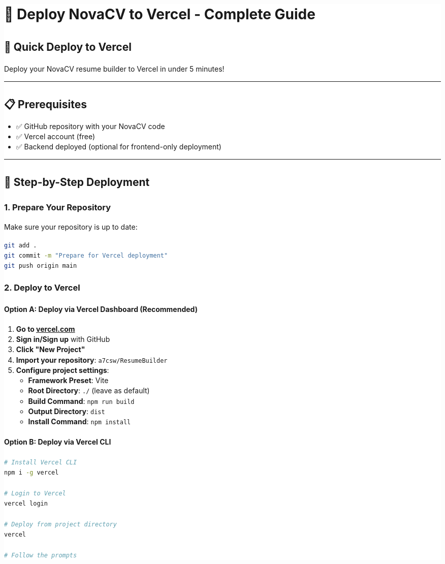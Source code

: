 # 🚀 Deploy NovaCV to Vercel - Complete Guide

## 🎯 Quick Deploy to Vercel

Deploy your NovaCV resume builder to Vercel in under 5 minutes!

---

## 📋 Prerequisites

- ✅ GitHub repository with your NovaCV code
- ✅ Vercel account (free)
- ✅ Backend deployed (optional for frontend-only deployment)

---

## 🚀 Step-by-Step Deployment

### **1. Prepare Your Repository**

Make sure your repository is up to date:

```bash
git add .
git commit -m "Prepare for Vercel deployment"
git push origin main
```

### **2. Deploy to Vercel**

#### **Option A: Deploy via Vercel Dashboard (Recommended)**

1. **Go to [vercel.com](https://vercel.com)**
2. **Sign in/Sign up** with GitHub
3. **Click "New Project"**
4. **Import your repository**: `a7csw/ResumeBuilder`
5. **Configure project settings**:
   - **Framework Preset**: Vite
   - **Root Directory**: `./` (leave as default)
   - **Build Command**: `npm run build`
   - **Output Directory**: `dist`
   - **Install Command**: `npm install`

#### **Option B: Deploy via Vercel CLI**

```bash
# Install Vercel CLI
npm i -g vercel

# Login to Vercel
vercel login

# Deploy from project directory
vercel

# Follow the prompts
```
